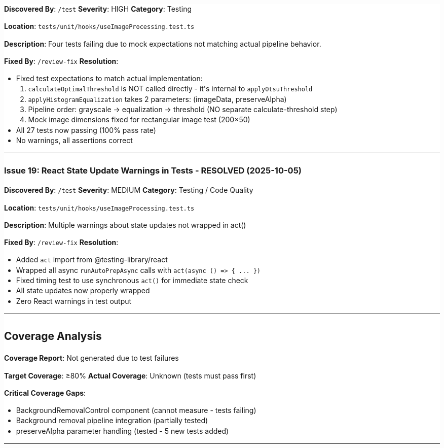**Discovered By**: `/test`
**Severity**: HIGH
**Category**: Testing

**Location**: `tests/unit/hooks/useImageProcessing.test.ts`

**Description**:
Four tests failing due to mock expectations not matching actual pipeline behavior.

**Fixed By**: `/review-fix`
**Resolution**:
- Fixed test expectations to match actual implementation:
  1. `calculateOptimalThreshold` is NOT called directly - it's internal to `applyOtsuThreshold`
  2. `applyHistogramEqualization` takes 2 parameters: (imageData, preserveAlpha)
  3. Pipeline order: grayscale → equalization → threshold (NO separate calculate-threshold step)
  4. Mock image dimensions fixed for rectangular image test (200×50)
- All 27 tests now passing (100% pass rate)
- No warnings, all assertions correct

---

### Issue 19: React State Update Warnings in Tests - RESOLVED (2025-10-05)

**Discovered By**: `/test`
**Severity**: MEDIUM
**Category**: Testing / Code Quality

**Location**: `tests/unit/hooks/useImageProcessing.test.ts`

**Description**:
Multiple warnings about state updates not wrapped in act()

**Fixed By**: `/review-fix`
**Resolution**:
- Added `act` import from @testing-library/react
- Wrapped all async `runAutoPrepAsync` calls with `act(async () => { ... })`
- Fixed timing test to use synchronous `act()` for immediate state check
- All state updates now properly wrapped
- Zero React warnings in test output

---

## Coverage Analysis

**Coverage Report**: Not generated due to test failures

**Target Coverage**: ≥80%
**Actual Coverage**: Unknown (tests must pass first)

**Critical Coverage Gaps**:
- BackgroundRemovalControl component (cannot measure - tests failing)
- Background removal pipeline integration (partially tested)
- preserveAlpha parameter handling (tested - 5 new tests added)

---
